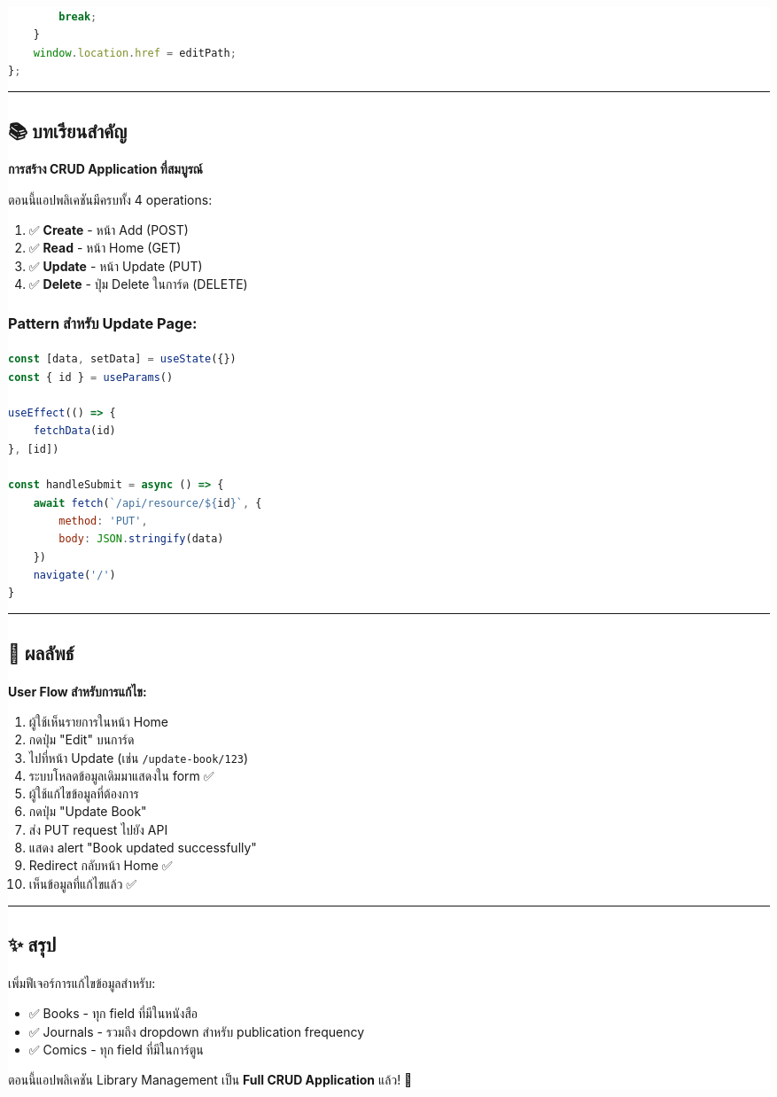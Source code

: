 ```jsx
        break;
    }
    window.location.href = editPath;
};
```

---

## 📚 บทเรียนสำคัญ

**การสร้าง CRUD Application ที่สมบูรณ์**

ตอนนี้แอปพลิเคชันมีครบทั้ง 4 operations:
1. ✅ **Create** - หน้า Add (POST)
2. ✅ **Read** - หน้า Home (GET)
3. ✅ **Update** - หน้า Update (PUT)
4. ✅ **Delete** - ปุ่ม Delete ในการ์ด (DELETE)

### Pattern สำหรับ Update Page:
```jsx
const [data, setData] = useState({})
const { id } = useParams()

useEffect(() => {
    fetchData(id)
}, [id])

const handleSubmit = async () => {
    await fetch(`/api/resource/${id}`, {
        method: 'PUT',
        body: JSON.stringify(data)
    })
    navigate('/')
}
```

---

## 🎯 ผลลัพธ์

**User Flow สำหรับการแก้ไข:**

1. ผู้ใช้เห็นรายการในหน้า Home
2. กดปุ่ม "Edit" บนการ์ด
3. ไปที่หน้า Update (เช่น `/update-book/123`)
4. ระบบโหลดข้อมูลเดิมมาแสดงใน form ✅
5. ผู้ใช้แก้ไขข้อมูลที่ต้องการ
6. กดปุ่ม "Update Book"
7. ส่ง PUT request ไปยัง API
8. แสดง alert "Book updated successfully"
9. Redirect กลับหน้า Home ✅
10. เห็นข้อมูลที่แก้ไขแล้ว ✅

---

## ✨ สรุป

เพิ่มฟีเจอร์การแก้ไขข้อมูลสำหรับ:
- ✅ Books - ทุก field ที่มีในหนังสือ
- ✅ Journals - รวมถึง dropdown สำหรับ publication frequency
- ✅ Comics - ทุก field ที่มีในการ์ตูน

ตอนนี้แอปพลิเคชัน Library Management เป็น **Full CRUD Application** แล้ว! 🎉

